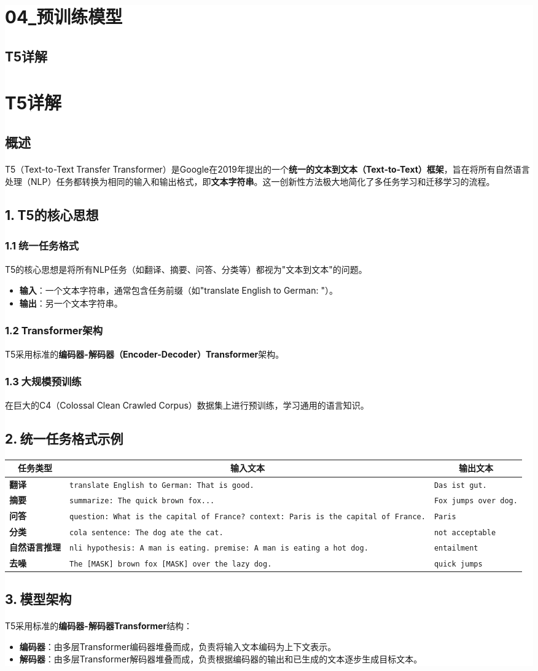 # 04_预训练模型

## T5详解

# T5详解

## 概述

T5（Text-to-Text Transfer Transformer）是Google在2019年提出的一个**统一的文本到文本（Text-to-Text）框架**，旨在将所有自然语言处理（NLP）任务都转换为相同的输入和输出格式，即**文本字符串**。这一创新性方法极大地简化了多任务学习和迁移学习的流程。

## 1. T5的核心思想

### 1.1 统一任务格式

T5的核心思想是将所有NLP任务（如翻译、摘要、问答、分类等）都视为"文本到文本"的问题。

*   **输入**：一个文本字符串，通常包含任务前缀（如"translate English to German: "）。
*   **输出**：另一个文本字符串。

### 1.2 Transformer架构

T5采用标准的**编码器-解码器（Encoder-Decoder）Transformer**架构。

### 1.3 大规模预训练

在巨大的C4（Colossal Clean Crawled Corpus）数据集上进行预训练，学习通用的语言知识。

## 2. 统一任务格式示例

| **任务类型** | **输入文本** | **输出文本** |
|---|---|---|
| **翻译** | `translate English to German: That is good.` | `Das ist gut.` |
| **摘要** | `summarize: The quick brown fox...` | `Fox jumps over dog.` |
| **问答** | `question: What is the capital of France? context: Paris is the capital of France.` | `Paris` |
| **分类** | `cola sentence: The dog ate the cat.` | `not acceptable` |
| **自然语言推理** | `nli hypothesis: A man is eating. premise: A man is eating a hot dog.` | `entailment` |
| **去噪** | `The [MASK] brown fox [MASK] over the lazy dog.` | `quick jumps` |

## 3. 模型架构

T5采用标准的**编码器-解码器Transformer**结构：

*   **编码器**：由多层Transformer编码器堆叠而成，负责将输入文本编码为上下文表示。
*   **解码器**：由多层Transformer解码器堆叠而成，负责根据编码器的输出和已生成的文本逐步生成目标文本。
